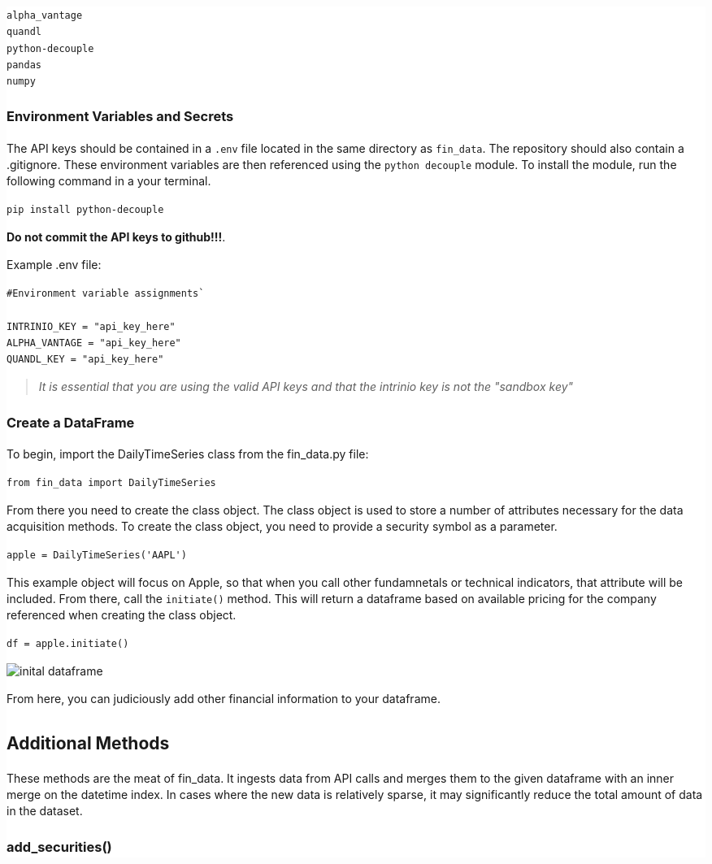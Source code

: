     alpha_vantage
    quandl
    python-decouple
    pandas
    numpy

### Environment Variables and Secrets

The API keys should be contained in a `.env` file located in the same directory as `fin_data`. The repository should also contain a .gitignore. These environment variables are then referenced using the `python decouple` module. To install the module, run the following command in a your terminal.

    pip install python-decouple

**Do not commit the API keys to github!!!**.

Example .env file:

    #Environment variable assignments`

    INTRINIO_KEY = "api_key_here"
    ALPHA_VANTAGE = "api_key_here"
    QUANDL_KEY = "api_key_here"

> _It is essential that you are using the valid API keys and that the intrinio key is not the "sandbox key"_

### Create a DataFrame

To begin, import the DailyTimeSeries class from the fin_data.py file:  

    from fin_data import DailyTimeSeries

From there you need to create the class object. The class object is used to store a number of attributes necessary for the data acquisition methods. To create the class object, you need to provide a security symbol as a parameter.

    apple = DailyTimeSeries('AAPL')

This example object will focus on Apple, so that when you call other fundamnetals or technical indicators, that attribute will be included. From there, call the `initiate()` method. This will return a dataframe based on available pricing for the company referenced when creating the class object.

    df = apple.initiate()

![inital dataframe](./img/readme_img/init_df.png)

From here, you can judiciously add other financial information to your dataframe.

## Additional Methods

These methods are the meat of fin_data. It ingests data from API calls and merges them to the given dataframe with an inner merge on the datetime index. In cases where the new data is relatively sparse, it may significantly reduce the total amount of data in the dataset.

### add_securities()

